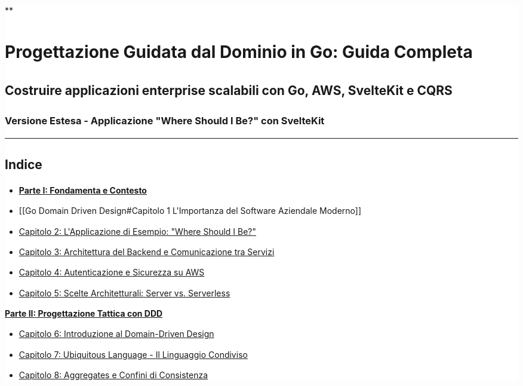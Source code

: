 **

# Progettazione Guidata dal Dominio in Go: Guida Completa

  

## Costruire applicazioni enterprise scalabili con Go, AWS, SvelteKit e CQRS

  

### Versione Estesa - Applicazione "Where Should I Be?" con SvelteKit

---

  

  

## Indice

  

  

- **[Parte I: Fondamenta e Contesto](#parte-i-fondamenta-e-contesto)**
- [[Go Domain Driven Design#Capitolo 1 L'Importanza del Software Aziendale Moderno]]
- [Capitolo 2: L'Applicazione di Esempio: "Where Should I Be?"](#capitolo-2-lapplicazione-di-esempio-where-should-i-be)

  

- [Capitolo 3: Architettura del Backend e Comunicazione tra Servizi](#capitolo-3-architettura-del-backend-e-comunicazione-tra-servizi)

  

- [Capitolo 4: Autenticazione e Sicurezza su AWS](#capitolo-4-autenticazione-e-sicurezza-su-aws)

  

- [Capitolo 5: Scelte Architetturali: Server vs. Serverless](#capitolo-5-scelte-architetturali-server-vs-serverless)

  

  

**[Parte II: Progettazione Tattica con DDD](#parte-ii-progettazione-tattica-con-ddd)**

  

  

- [Capitolo 6: Introduzione al Domain-Driven Design](#capitolo-6-introduzione-al-domain-driven-design)

  

- [Capitolo 7: Ubiquitous Language - Il Linguaggio Condiviso](#capitolo-7-ubiquitous-language---il-linguaggio-condiviso)

  

- [Capitolo 8: Aggregates e Confini di Consistenza](#capitolo-8-aggregates-e-confini-di-consistenza)
